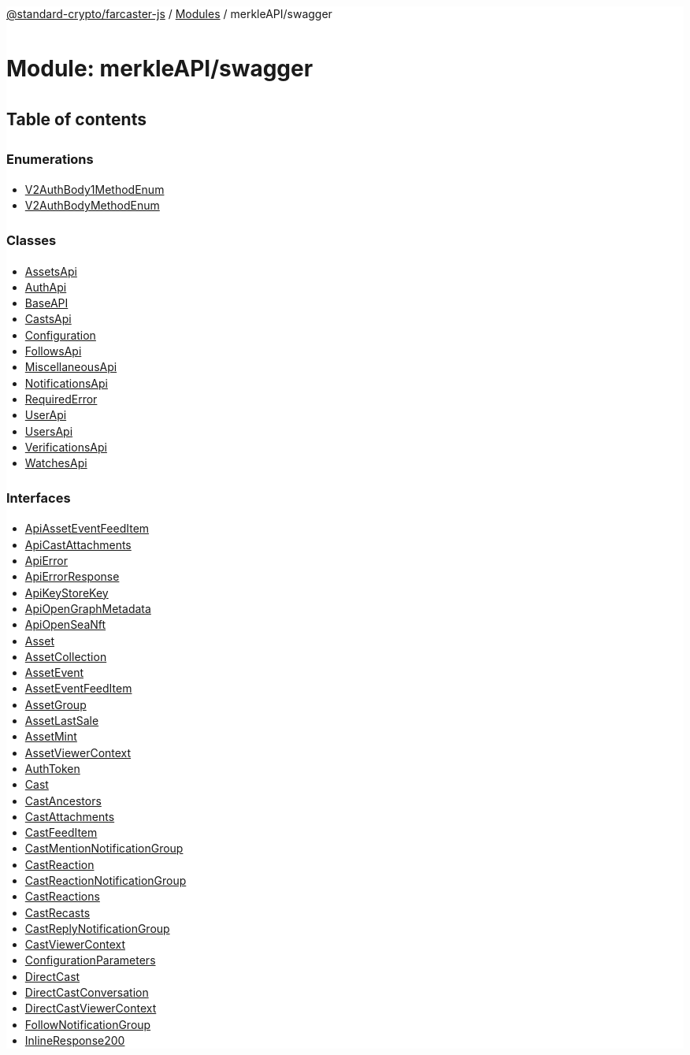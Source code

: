 [@standard-crypto/farcaster-js](../README.md) / [Modules](../modules.md) / merkleAPI/swagger

# Module: merkleAPI/swagger

## Table of contents

### Enumerations

- [V2AuthBody1MethodEnum](../enums/merkleAPI_swagger.V2AuthBody1MethodEnum.md)
- [V2AuthBodyMethodEnum](../enums/merkleAPI_swagger.V2AuthBodyMethodEnum.md)

### Classes

- [AssetsApi](../classes/merkleAPI_swagger.AssetsApi.md)
- [AuthApi](../classes/merkleAPI_swagger.AuthApi.md)
- [BaseAPI](../classes/merkleAPI_swagger.BaseAPI.md)
- [CastsApi](../classes/merkleAPI_swagger.CastsApi.md)
- [Configuration](../classes/merkleAPI_swagger.Configuration.md)
- [FollowsApi](../classes/merkleAPI_swagger.FollowsApi.md)
- [MiscellaneousApi](../classes/merkleAPI_swagger.MiscellaneousApi.md)
- [NotificationsApi](../classes/merkleAPI_swagger.NotificationsApi.md)
- [RequiredError](../classes/merkleAPI_swagger.RequiredError.md)
- [UserApi](../classes/merkleAPI_swagger.UserApi.md)
- [UsersApi](../classes/merkleAPI_swagger.UsersApi.md)
- [VerificationsApi](../classes/merkleAPI_swagger.VerificationsApi.md)
- [WatchesApi](../classes/merkleAPI_swagger.WatchesApi.md)

### Interfaces

- [ApiAssetEventFeedItem](../interfaces/merkleAPI_swagger.ApiAssetEventFeedItem.md)
- [ApiCastAttachments](../interfaces/merkleAPI_swagger.ApiCastAttachments.md)
- [ApiError](../interfaces/merkleAPI_swagger.ApiError.md)
- [ApiErrorResponse](../interfaces/merkleAPI_swagger.ApiErrorResponse.md)
- [ApiKeyStoreKey](../interfaces/merkleAPI_swagger.ApiKeyStoreKey.md)
- [ApiOpenGraphMetadata](../interfaces/merkleAPI_swagger.ApiOpenGraphMetadata.md)
- [ApiOpenSeaNft](../interfaces/merkleAPI_swagger.ApiOpenSeaNft.md)
- [Asset](../interfaces/merkleAPI_swagger.Asset.md)
- [AssetCollection](../interfaces/merkleAPI_swagger.AssetCollection.md)
- [AssetEvent](../interfaces/merkleAPI_swagger.AssetEvent.md)
- [AssetEventFeedItem](../interfaces/merkleAPI_swagger.AssetEventFeedItem.md)
- [AssetGroup](../interfaces/merkleAPI_swagger.AssetGroup.md)
- [AssetLastSale](../interfaces/merkleAPI_swagger.AssetLastSale.md)
- [AssetMint](../interfaces/merkleAPI_swagger.AssetMint.md)
- [AssetViewerContext](../interfaces/merkleAPI_swagger.AssetViewerContext.md)
- [AuthToken](../interfaces/merkleAPI_swagger.AuthToken.md)
- [Cast](../interfaces/merkleAPI_swagger.Cast.md)
- [CastAncestors](../interfaces/merkleAPI_swagger.CastAncestors.md)
- [CastAttachments](../interfaces/merkleAPI_swagger.CastAttachments.md)
- [CastFeedItem](../interfaces/merkleAPI_swagger.CastFeedItem.md)
- [CastMentionNotificationGroup](../interfaces/merkleAPI_swagger.CastMentionNotificationGroup.md)
- [CastReaction](../interfaces/merkleAPI_swagger.CastReaction.md)
- [CastReactionNotificationGroup](../interfaces/merkleAPI_swagger.CastReactionNotificationGroup.md)
- [CastReactions](../interfaces/merkleAPI_swagger.CastReactions.md)
- [CastRecasts](../interfaces/merkleAPI_swagger.CastRecasts.md)
- [CastReplyNotificationGroup](../interfaces/merkleAPI_swagger.CastReplyNotificationGroup.md)
- [CastViewerContext](../interfaces/merkleAPI_swagger.CastViewerContext.md)
- [ConfigurationParameters](../interfaces/merkleAPI_swagger.ConfigurationParameters.md)
- [DirectCast](../interfaces/merkleAPI_swagger.DirectCast.md)
- [DirectCastConversation](../interfaces/merkleAPI_swagger.DirectCastConversation.md)
- [DirectCastViewerContext](../interfaces/merkleAPI_swagger.DirectCastViewerContext.md)
- [FollowNotificationGroup](../interfaces/merkleAPI_swagger.FollowNotificationGroup.md)
- [InlineResponse200](../interfaces/merkleAPI_swagger.InlineResponse200.md)